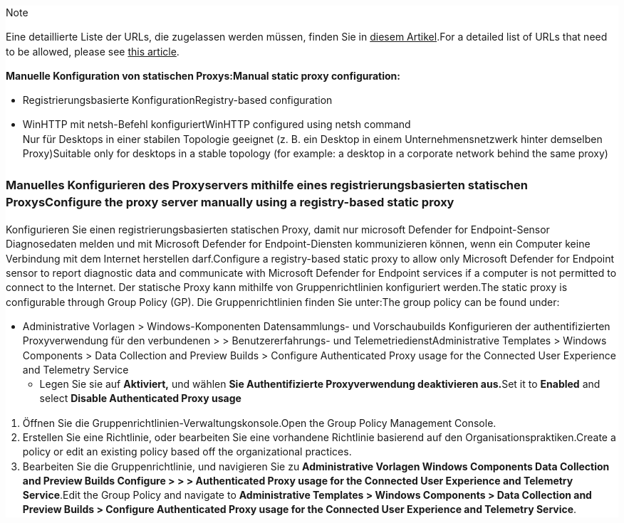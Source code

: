 > [!NOTE]
> <span data-ttu-id="cc147-169">Eine detaillierte Liste der URLs, die zugelassen werden müssen, finden Sie in [diesem Artikel](https://docs.microsoft.com/windows/security/threat-protection/microsoft-defender-antivirus/configure-network-connections-microsoft-defender-antivirus).</span><span class="sxs-lookup"><span data-stu-id="cc147-169">For a detailed list of URLs that need to be allowed, please see [this article](https://docs.microsoft.com/windows/security/threat-protection/microsoft-defender-antivirus/configure-network-connections-microsoft-defender-antivirus).</span></span>

<span data-ttu-id="cc147-170">**Manuelle Konfiguration von statischen Proxys:**</span><span class="sxs-lookup"><span data-stu-id="cc147-170">**Manual static proxy configuration:**</span></span>

-   <span data-ttu-id="cc147-171">Registrierungsbasierte Konfiguration</span><span class="sxs-lookup"><span data-stu-id="cc147-171">Registry-based configuration</span></span>

-   <span data-ttu-id="cc147-172">WinHTTP mit netsh-Befehl konfiguriert</span><span class="sxs-lookup"><span data-stu-id="cc147-172">WinHTTP configured using netsh command</span></span> <br> <span data-ttu-id="cc147-173">Nur für Desktops in einer stabilen Topologie geeignet (z. B. ein Desktop in einem Unternehmensnetzwerk hinter demselben Proxy)</span><span class="sxs-lookup"><span data-stu-id="cc147-173">Suitable only for desktops in a stable topology (for example: a desktop in a corporate network behind the same proxy)</span></span>

### <a name="configure-the-proxy-server-manually-using-a-registry-based-static-proxy"></a><span data-ttu-id="cc147-174">Manuelles Konfigurieren des Proxyservers mithilfe eines registrierungsbasierten statischen Proxys</span><span class="sxs-lookup"><span data-stu-id="cc147-174">Configure the proxy server manually using a registry-based static proxy</span></span>

<span data-ttu-id="cc147-175">Konfigurieren Sie einen registrierungsbasierten statischen Proxy, damit nur microsoft Defender for Endpoint-Sensor Diagnosedaten melden und mit Microsoft Defender for Endpoint-Diensten kommunizieren können, wenn ein Computer keine Verbindung mit dem Internet herstellen darf.</span><span class="sxs-lookup"><span data-stu-id="cc147-175">Configure a registry-based static proxy to allow only Microsoft Defender for Endpoint sensor to report diagnostic data and communicate with Microsoft Defender for Endpoint services if a computer is not permitted to connect to the Internet.</span></span> <span data-ttu-id="cc147-176">Der statische Proxy kann mithilfe von Gruppenrichtlinien konfiguriert werden.</span><span class="sxs-lookup"><span data-stu-id="cc147-176">The static proxy is configurable through Group Policy (GP).</span></span> <span data-ttu-id="cc147-177">Die Gruppenrichtlinien finden Sie unter:</span><span class="sxs-lookup"><span data-stu-id="cc147-177">The group policy can be found under:</span></span>

 - <span data-ttu-id="cc147-178">Administrative Vorlagen \> Windows-Komponenten Datensammlungs- und Vorschaubuilds Konfigurieren der authentifizierten Proxyverwendung für den verbundenen \> \> Benutzererfahrungs- und Telemetriedienst</span><span class="sxs-lookup"><span data-stu-id="cc147-178">Administrative Templates \> Windows Components \> Data Collection and Preview Builds \> Configure Authenticated Proxy usage for the Connected User Experience and Telemetry Service</span></span>
     - <span data-ttu-id="cc147-179">Legen Sie sie auf **Aktiviert,** und wählen **Sie Authentifizierte Proxyverwendung deaktivieren aus.**</span><span class="sxs-lookup"><span data-stu-id="cc147-179">Set it to **Enabled** and select **Disable Authenticated Proxy usage**</span></span>

1. <span data-ttu-id="cc147-180">Öffnen Sie die Gruppenrichtlinien-Verwaltungskonsole.</span><span class="sxs-lookup"><span data-stu-id="cc147-180">Open the Group Policy Management Console.</span></span>
2. <span data-ttu-id="cc147-181">Erstellen Sie eine Richtlinie, oder bearbeiten Sie eine vorhandene Richtlinie basierend auf den Organisationspraktiken.</span><span class="sxs-lookup"><span data-stu-id="cc147-181">Create a policy or edit an existing policy based off the organizational practices.</span></span>
3. <span data-ttu-id="cc147-182">Bearbeiten Sie die Gruppenrichtlinie, und navigieren Sie zu **Administrative Vorlagen Windows Components Data Collection and Preview Builds Configure \> \> \> Authenticated Proxy usage for the Connected User Experience and Telemetry Service**.</span><span class="sxs-lookup"><span data-stu-id="cc147-182">Edit the Group Policy and navigate to **Administrative Templates \> Windows Components \> Data Collection and Preview Builds \> Configure Authenticated Proxy usage for the Connected User Experience and Telemetry Service**.</span></span> 